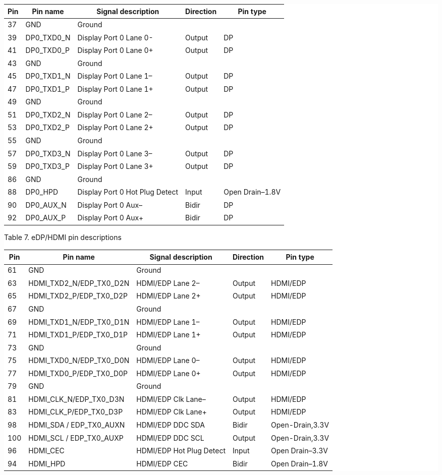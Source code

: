 |Pin|	Pin name	| Signal description	|Direction	|Pin type|
|---------|--------------|-------------------|--------------|--------------|
|37|GND|	Ground  |	|	|
|39|	DP0_TXD0_N|	Display Port 0 Lane 0-	|Output	|DP|
|41|	DP0_TXD0_P|	Display Port 0 Lane 0+	|Output	|DP|
|43|GND|	Ground  |	|	|
|45|	DP0_TXD1_N|	Display Port 0 Lane 1–	|Output	|DP|
|47|	DP0_TXD1_P|	Display Port 0 Lane 1+	|Output	|DP|
|49|GND|	Ground  |	|	|
|51|	DP0_TXD2_N|	Display Port 0 Lane 2–	|Output	|DP|
|53|	DP0_TXD2_P|	Display Port 0 Lane 2+	|Output	|DP|
|55|GND|	Ground  |	|	|
|57|	DP0_TXD3_N|	Display Port 0 Lane 3–	|Output	|DP|
|59|	DP0_TXD3_P|	Display Port 0 Lane 3+	|Output	|DP|
|86|GND|	Ground  |	|	|
|88|	DP0_HPD|	Display Port 0 Hot Plug Detect	|Input	|Open Drain–1.8V|
|90|	DP0_AUX_N|	Display Port 0 Aux–	|Bidir	|DP|
|92|	DP0_AUX_P|	Display Port 0 Aux+	|Bidir	|DP|

Table 7. eDP/HDMI pin descriptions

|Pin|	Pin name	| Signal description	|Direction	|Pin type|
|---------|--------------|-------------------|--------------|--------------|
|61|GND|	Ground  |	|	|
|63|	HDMI_TXD2_N/EDP_TX0_D2N|	HDMI/EDP Lane 2–    |Output|    HDMI/EDP|
|65|	HDMI_TXD2_P/EDP_TX0_D2P|	HDMI/EDP Lane 2+	|Output|	HDMI/EDP|
|67|GND|	Ground  |	|	|
|69|	HDMI_TXD1_N/EDP_TX0_D1N|	HDMI/EDP Lane 1–	|Output|	HDMI/EDP|
|71|	HDMI_TXD1_P/EDP_TX0_D1P|	HDMI/EDP Lane 1+	|Output|	HDMI/EDP|
|73|GND|	Ground  |	|	|
|75|	HDMI_TXD0_N/EDP_TX0_D0N|	HDMI/EDP Lane 0–	|Output|	HDMI/EDP|
|77|	HDMI_TXD0_P/EDP_TX0_D0P|	HDMI/EDP Lane 0+	|Output|	HDMI/EDP|
|79|GND|	Ground  |	|	|
|81|	HDMI_CLK_N/EDP_TX0_D3N|	HDMI/EDP Clk Lane–	|Output|	HDMI/EDP|
|83|	HDMI_CLK_P/EDP_TX0_D3P|	HDMI/EDP Clk Lane+	|Output|	HDMI/EDP|
|98|	HDMI_SDA / EDP_TX0_AUXN |	HDMI/EDP DDC SDA|Bidir	|Open-Drain,3.3V|
|100|	HDMI_SCL / EDP_TX0_AUXP|	HDMI/EDP DDC SCL|	Output|	Open-Drain,3.3V|
|96|	HDMI_CEC|	HDMI/EDP Hot Plug Detect|	Input	|Open Drain–3.3V|
|94|	HDMI_HPD|	HDMI/EDP CEC|	Bidir|	Open Drain–1.8V|
